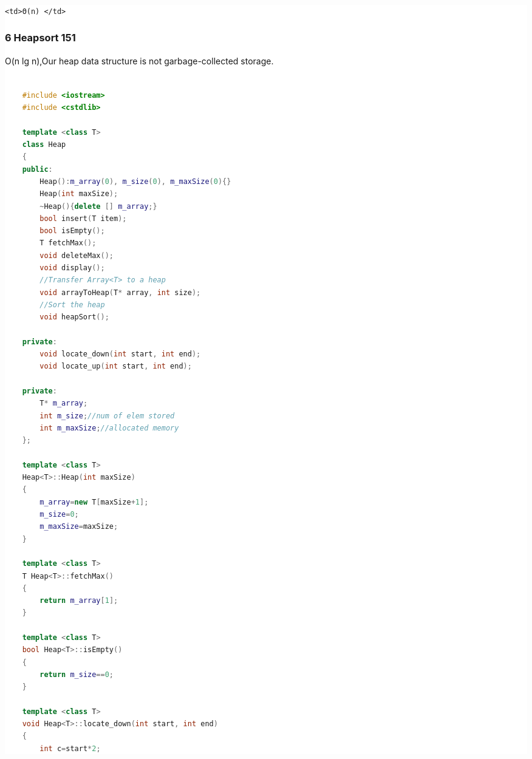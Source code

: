    <td>Θ(n) </td>
  </tr>
</table>

### 6 Heapsort 151

O(n lg n),Our heap data structure is not garbage-collected storage.

``` cpp heap.hpp

	#include <iostream>
	#include <cstdlib>

	template <class T>
	class Heap
	{
	public:
	    Heap():m_array(0), m_size(0), m_maxSize(0){}
	    Heap(int maxSize);
	    ~Heap(){delete [] m_array;}
	    bool insert(T item);
	    bool isEmpty();
	    T fetchMax();
	    void deleteMax();
	    void display();
	    //Transfer Array<T> to a heap
	    void arrayToHeap(T* array, int size); 
	    //Sort the heap
	    void heapSort();

	private:
	    void locate_down(int start, int end);
	    void locate_up(int start, int end);

	private:
	    T* m_array;
	    int m_size;//num of elem stored
	    int m_maxSize;//allocated memory
	};

	template <class T>
	Heap<T>::Heap(int maxSize)
	{
	    m_array=new T[maxSize+1];
	    m_size=0;
	    m_maxSize=maxSize;
	}

	template <class T>
	T Heap<T>::fetchMax()
	{
	    return m_array[1];
	}

	template <class T>
	bool Heap<T>::isEmpty()
	{
	    return m_size==0;
	}

	template <class T>
	void Heap<T>::locate_down(int start, int end)
	{
	    int c=start*2;
```